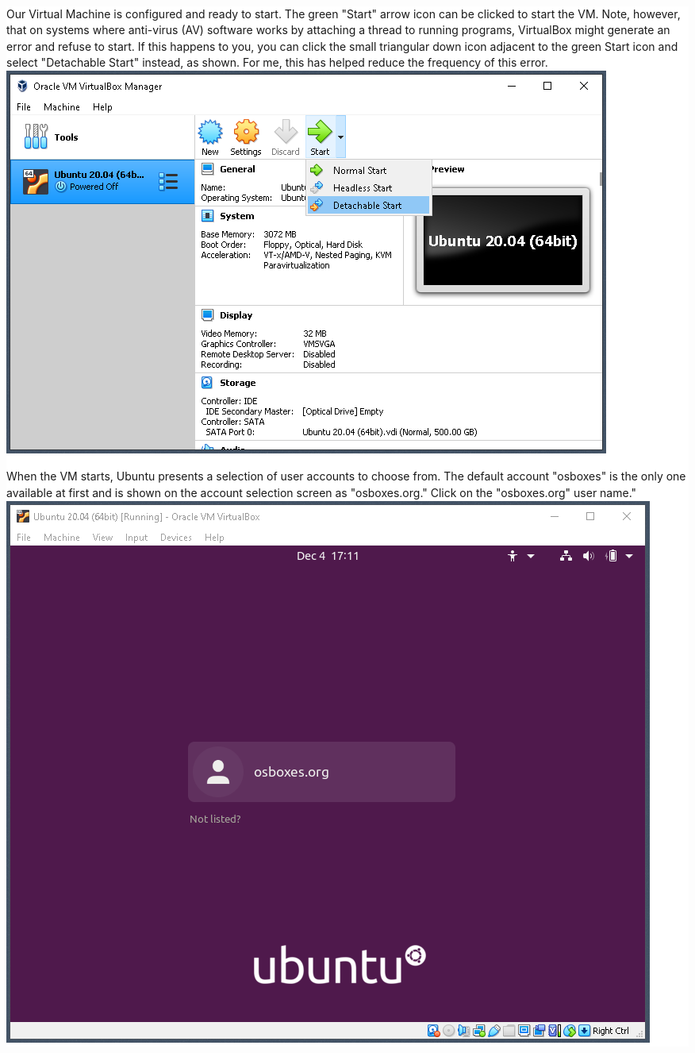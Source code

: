 Our Virtual Machine is configured and ready to start. The green "Start" arrow icon can be clicked to start the VM. Note, however, that on systems where anti-virus (AV) software works by attaching a thread to running programs, VirtualBox might generate an error and refuse to start. If this happens to you, you can click the small triangular down icon adjacent to the green Start icon and select "Detachable Start" instead, as shown. For me, this has helped reduce the frequency of this error.</td><td><img src="../images/osboxes-17.png"></td></tr>
<tr><td>
When the VM starts, Ubuntu presents a selection of user accounts to choose from. The default account "osboxes" is the only one available at first and is shown on the account selection screen as "osboxes.org." Click on the "osboxes.org" user name."</td><td><img src="../images/osboxes-18.png"></td></tr>
<tr><td>